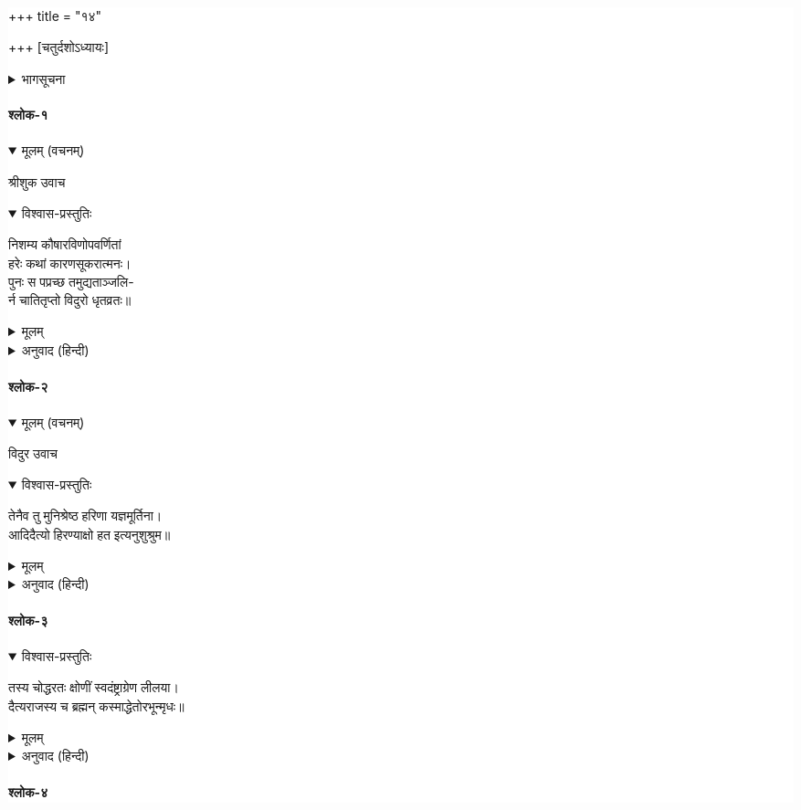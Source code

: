 +++
title = "१४"

+++
[चतुर्दशोऽध्यायः]



<details><summary>भागसूचना</summary></details>

#### श्लोक-१


<details open><summary>मूलम् (वचनम्)</summary>

श्रीशुक उवाच
</details>

<details open><summary>विश्वास-प्रस्तुतिः</summary>

निशम्य कौषारविणोपवर्णितां  
हरेः कथां कारणसूकरात्मनः।  
पुनः स पप्रच्छ तमुद्यताञ्जलि-  
र्न चातितृप्तो विदुरो धृतव्रतः॥
</details>

<details><summary>मूलम्</summary></details>

<details><summary>अनुवाद (हिन्दी)</summary></details>

#### श्लोक-२


<details open><summary>मूलम् (वचनम्)</summary>

विदुर उवाच
</details>

<details open><summary>विश्वास-प्रस्तुतिः</summary>

तेनैव तु मुनिश्रेष्ठ हरिणा यज्ञमूर्तिना।  
आदिदैत्यो हिरण्याक्षो हत इत्यनुशुश्रुम॥
</details>

<details><summary>मूलम्</summary></details>

<details><summary>अनुवाद (हिन्दी)</summary></details>

#### श्लोक-३


<details open><summary>विश्वास-प्रस्तुतिः</summary>

तस्य चोद्धरतः क्षोणीं स्वदंष्ट्राग्रेण लीलया।  
दैत्यराजस्य च ब्रह्मन् कस्माद्धेतोरभून्मृधः॥
</details>

<details><summary>मूलम्</summary></details>

<details><summary>अनुवाद (हिन्दी)</summary></details>

#### श्लोक-४
